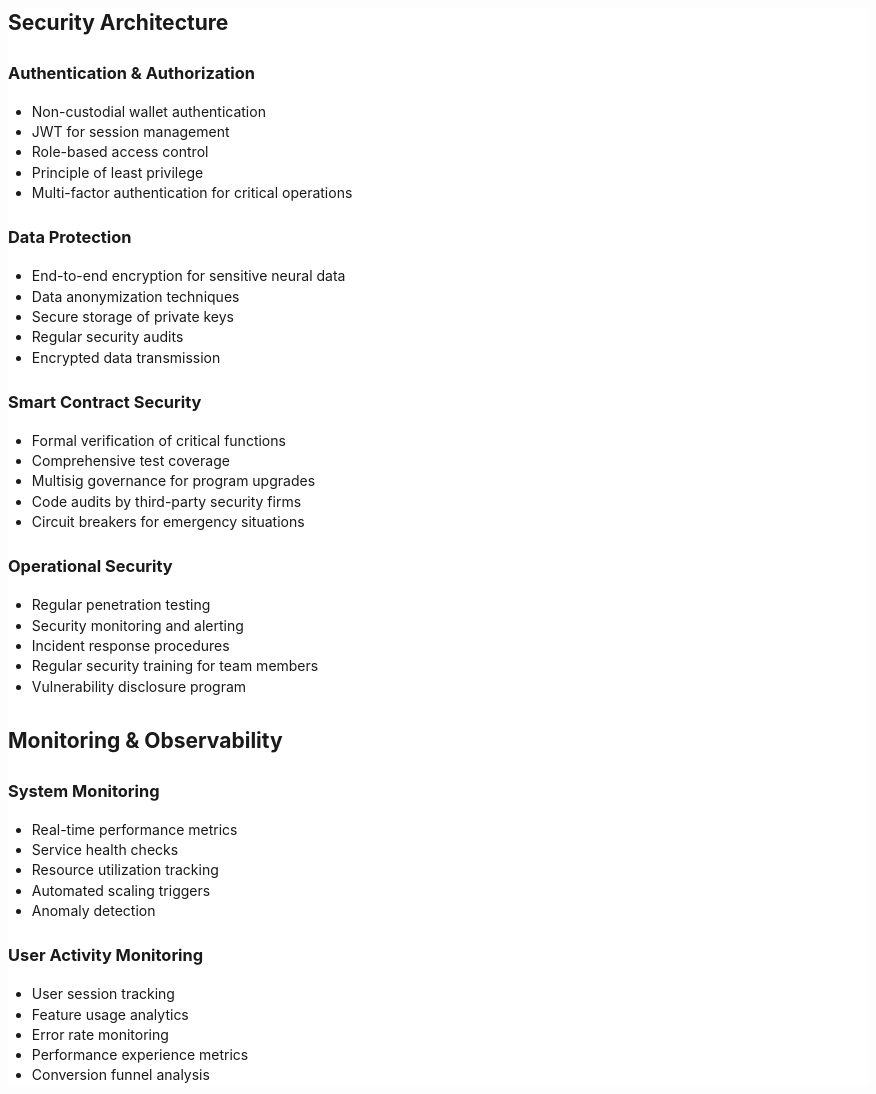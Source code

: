 ## Security Architecture

### Authentication & Authorization

- Non-custodial wallet authentication
- JWT for session management
- Role-based access control
- Principle of least privilege
- Multi-factor authentication for critical operations

### Data Protection

- End-to-end encryption for sensitive neural data
- Data anonymization techniques
- Secure storage of private keys
- Regular security audits
- Encrypted data transmission

### Smart Contract Security

- Formal verification of critical functions
- Comprehensive test coverage
- Multisig governance for program upgrades
- Code audits by third-party security firms
- Circuit breakers for emergency situations

### Operational Security

- Regular penetration testing
- Security monitoring and alerting
- Incident response procedures
- Regular security training for team members
- Vulnerability disclosure program

## Monitoring & Observability

### System Monitoring

- Real-time performance metrics
- Service health checks
- Resource utilization tracking
- Automated scaling triggers
- Anomaly detection

### User Activity Monitoring

- User session tracking
- Feature usage analytics
- Error rate monitoring
- Performance experience metrics
- Conversion funnel analysis

